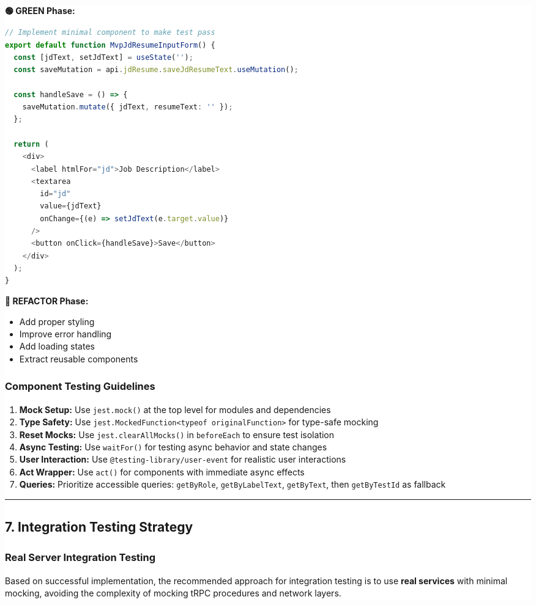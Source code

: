 **🟢 GREEN Phase:**
```typescript
// Implement minimal component to make test pass
export default function MvpJdResumeInputForm() {
  const [jdText, setJdText] = useState('');
  const saveMutation = api.jdResume.saveJdResumeText.useMutation();
  
  const handleSave = () => {
    saveMutation.mutate({ jdText, resumeText: '' });
  };

  return (
    <div>
      <label htmlFor="jd">Job Description</label>
      <textarea 
        id="jd" 
        value={jdText} 
        onChange={(e) => setJdText(e.target.value)} 
      />
      <button onClick={handleSave}>Save</button>
    </div>
  );
}
```

**🔵 REFACTOR Phase:**
- Add proper styling
- Improve error handling
- Add loading states
- Extract reusable components

### Component Testing Guidelines

1. **Mock Setup:** Use `jest.mock()` at the top level for modules and dependencies
2. **Type Safety:** Use `jest.MockedFunction<typeof originalFunction>` for type-safe mocking
3. **Reset Mocks:** Use `jest.clearAllMocks()` in `beforeEach` to ensure test isolation
4. **Async Testing:** Use `waitFor()` for testing async behavior and state changes
5. **User Interaction:** Use `@testing-library/user-event` for realistic user interactions
6. **Act Wrapper:** Use `act()` for components with immediate async effects
7. **Queries:** Prioritize accessible queries: `getByRole`, `getByLabelText`, `getByText`, then `getByTestId` as fallback

---

## 7. Integration Testing Strategy

### Real Server Integration Testing

Based on successful implementation, the recommended approach for integration testing is to use **real services** with minimal mocking, avoiding the complexity of mocking tRPC procedures and network layers.
